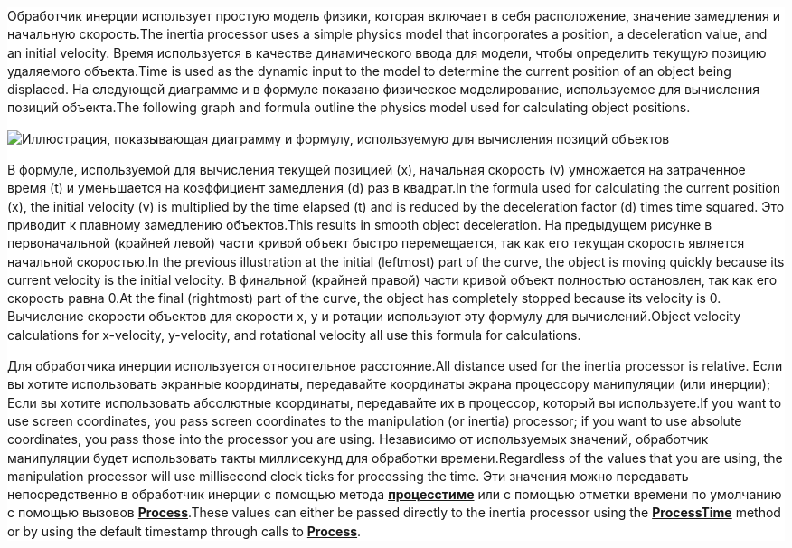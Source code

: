 <span data-ttu-id="51aa9-121">Обработчик инерции использует простую модель физики, которая включает в себя расположение, значение замедления и начальную скорость.</span><span class="sxs-lookup"><span data-stu-id="51aa9-121">The inertia processor uses a simple physics model that incorporates a position, a deceleration value, and an initial velocity.</span></span> <span data-ttu-id="51aa9-122">Время используется в качестве динамического ввода для модели, чтобы определить текущую позицию удаляемого объекта.</span><span class="sxs-lookup"><span data-stu-id="51aa9-122">Time is used as the dynamic input to the model to determine the current position of an object being displaced.</span></span> <span data-ttu-id="51aa9-123">На следующей диаграмме и в формуле показано физическое моделирование, используемое для вычисления позиций объекта.</span><span class="sxs-lookup"><span data-stu-id="51aa9-123">The following graph and formula outline the physics model used for calculating object positions.</span></span>

![Иллюстрация, показывающая диаграмму и формулу, используемую для вычисления позиций объектов](images/velocity.png)

<span data-ttu-id="51aa9-125">В формуле, используемой для вычисления текущей позицией (x), начальная скорость (v) умножается на затраченное время (t) и уменьшается на коэффициент замедления (d) раз в квадрат.</span><span class="sxs-lookup"><span data-stu-id="51aa9-125">In the formula used for calculating the current position (x), the initial velocity (v) is multiplied by the time elapsed (t) and is reduced by the deceleration factor (d) times time squared.</span></span> <span data-ttu-id="51aa9-126">Это приводит к плавному замедлению объектов.</span><span class="sxs-lookup"><span data-stu-id="51aa9-126">This results in smooth object deceleration.</span></span> <span data-ttu-id="51aa9-127">На предыдущем рисунке в первоначальной (крайней левой) части кривой объект быстро перемещается, так как его текущая скорость является начальной скоростью.</span><span class="sxs-lookup"><span data-stu-id="51aa9-127">In the previous illustration at the initial (leftmost) part of the curve, the object is moving quickly because its current velocity is the initial velocity.</span></span> <span data-ttu-id="51aa9-128">В финальной (крайней правой) части кривой объект полностью остановлен, так как его скорость равна 0.</span><span class="sxs-lookup"><span data-stu-id="51aa9-128">At the final (rightmost) part of the curve, the object has completely stopped because its velocity is 0.</span></span> <span data-ttu-id="51aa9-129">Вычисление скорости объектов для скорости x, y и ротации используют эту формулу для вычислений.</span><span class="sxs-lookup"><span data-stu-id="51aa9-129">Object velocity calculations for x-velocity, y-velocity, and rotational velocity all use this formula for calculations.</span></span>

<span data-ttu-id="51aa9-130">Для обработчика инерции используется относительное расстояние.</span><span class="sxs-lookup"><span data-stu-id="51aa9-130">All distance used for the inertia processor is relative.</span></span> <span data-ttu-id="51aa9-131">Если вы хотите использовать экранные координаты, передавайте координаты экрана процессору манипуляции (или инерции); Если вы хотите использовать абсолютные координаты, передавайте их в процессор, который вы используете.</span><span class="sxs-lookup"><span data-stu-id="51aa9-131">If you want to use screen coordinates, you pass screen coordinates to the manipulation (or inertia) processor; if you want to use absolute coordinates, you pass those into the processor you are using.</span></span> <span data-ttu-id="51aa9-132">Независимо от используемых значений, обработчик манипуляции будет использовать такты миллисекунд для обработки времени.</span><span class="sxs-lookup"><span data-stu-id="51aa9-132">Regardless of the values that you are using, the manipulation processor will use millisecond clock ticks for processing the time.</span></span> <span data-ttu-id="51aa9-133">Эти значения можно передавать непосредственно в обработчик инерции с помощью метода [**процесстиме**](/windows/desktop/api/manipulations/nf-manipulations-iinertiaprocessor-processtime) или с помощью отметки времени по умолчанию с помощью вызовов [**Process**](/windows/desktop/api/manipulations/nf-manipulations-iinertiaprocessor-process).</span><span class="sxs-lookup"><span data-stu-id="51aa9-133">These values can either be passed directly to the inertia processor using the [**ProcessTime**](/windows/desktop/api/manipulations/nf-manipulations-iinertiaprocessor-processtime) method or by using the default timestamp through calls to [**Process**](/windows/desktop/api/manipulations/nf-manipulations-iinertiaprocessor-process).</span></span>
